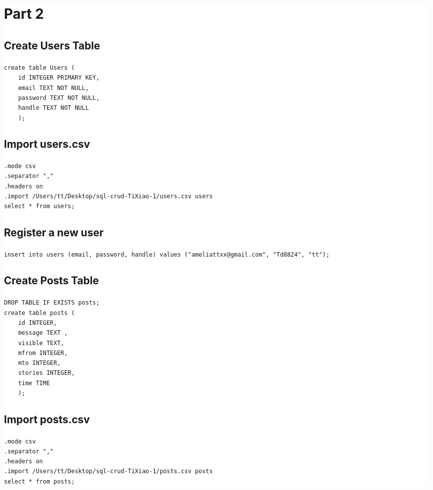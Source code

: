 
# Part 2

## Create Users Table
```
create table Users (
    id INTEGER PRIMARY KEY,
    email TEXT NOT NULL,
    password TEXT NOT NULL,
    handle TEXT NOT NULL
    );
```

## Import users.csv
```
.mode csv
.separator ","
.headers on
.import /Users/tt/Desktop/sql-crud-TiXiao-1/users.csv users
select * from users;
```


## Register a new user
```
insert into users (email, password, handle) values ("ameliattxx@gmail.com", "Td8824", "tt");
```

## Create Posts Table
```
DROP TABLE IF EXISTS posts;
create table posts (
    id INTEGER,
    message TEXT ,
    visible TEXT,
    mfrom INTEGER,
    mto INTEGER,
    stories INTEGER,
    time TIME
    );
```

## Import posts.csv
```
.mode csv
.separator ","
.headers on
.import /Users/tt/Desktop/sql-crud-TiXiao-1/posts.csv posts
select * from posts;
```
